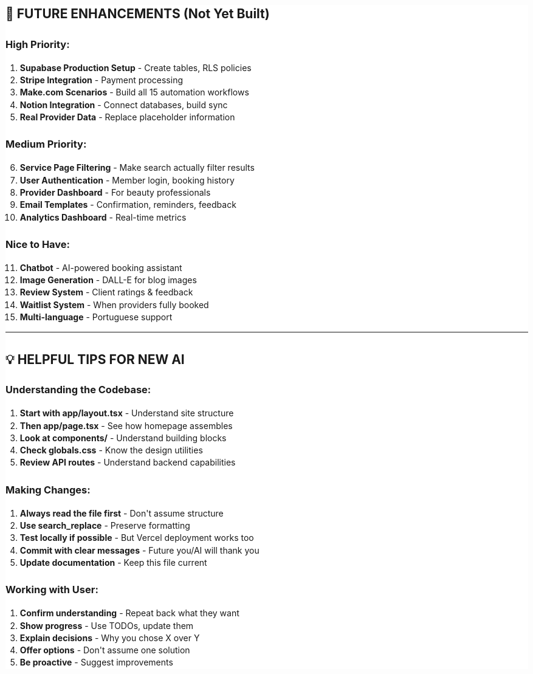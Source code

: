 
## 🎯 FUTURE ENHANCEMENTS (Not Yet Built)

### **High Priority:**
1. **Supabase Production Setup** - Create tables, RLS policies
2. **Stripe Integration** - Payment processing
3. **Make.com Scenarios** - Build all 15 automation workflows
4. **Notion Integration** - Connect databases, build sync
5. **Real Provider Data** - Replace placeholder information

### **Medium Priority:**
6. **Service Page Filtering** - Make search actually filter results
7. **User Authentication** - Member login, booking history
8. **Provider Dashboard** - For beauty professionals
9. **Email Templates** - Confirmation, reminders, feedback
10. **Analytics Dashboard** - Real-time metrics

### **Nice to Have:**
11. **Chatbot** - AI-powered booking assistant
12. **Image Generation** - DALL-E for blog images
13. **Review System** - Client ratings & feedback
14. **Waitlist System** - When providers fully booked
15. **Multi-language** - Portuguese support

---

## 💡 HELPFUL TIPS FOR NEW AI

### **Understanding the Codebase:**
1. **Start with app/layout.tsx** - Understand site structure
2. **Then app/page.tsx** - See how homepage assembles
3. **Look at components/** - Understand building blocks
4. **Check globals.css** - Know the design utilities
5. **Review API routes** - Understand backend capabilities

### **Making Changes:**
1. **Always read the file first** - Don't assume structure
2. **Use search_replace** - Preserve formatting
3. **Test locally if possible** - But Vercel deployment works too
4. **Commit with clear messages** - Future you/AI will thank you
5. **Update documentation** - Keep this file current

### **Working with User:**
1. **Confirm understanding** - Repeat back what they want
2. **Show progress** - Use TODOs, update them
3. **Explain decisions** - Why you chose X over Y
4. **Offer options** - Don't assume one solution
5. **Be proactive** - Suggest improvements
